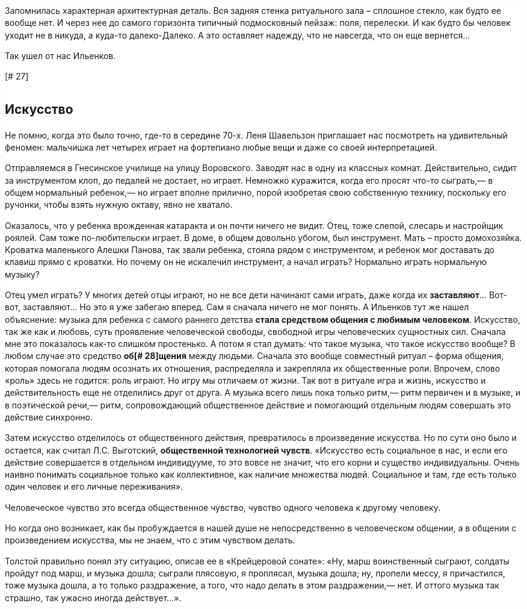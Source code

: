 Запомнилась характерная архитектурная деталь. Вся задняя стенка ритуального зала – сплошное стекло, как будто ее вообще нет. И через нее до самого горизонта типичный подмосковный пейзаж: поля, перелески. И как будто бы человек уходит не в никуда, а куда-то далеко-Далеко. А это оставляет надежду, что не навсегда, что он еще вернется...

Так ушел от нас Ильенков.

[# 27]

## Искусство

Не помню, когда это было точно, где-то в середине 70-х. Леня Шавельзон приглашает нас посмотреть на удивительный феномен: мальчишка лет четырех играет на фортепиано любые вещи и даже со своей интерпретацией.

Отправляемся в Гнесинское училище на улицу Воровского. Заводят нас в одну из классных комнат. Действительно, сидит за инструментом клоп, до педалей не достает, но играет. Немножко куражится, когда его просят что-то сыграть,— в общем нормальный ребенок,— но играет вполне прилично, порой изобретая свою собственную технику, поскольку его ручонки, чтобы взять нужную октаву, явно не хватало.

Оказалось, что у ребенка врожденная катаракта и он почти ничего не видит. Отец, тоже слепой, слесарь и настройщик роялей. Сам тоже по-любительски играет. В доме, в общем довольно убогом, был инструмент. Мать – просто домохозяйка. Кроватка маленького Алешки Панова, так звали ребенка, стояла рядом с инструментом, и ребенок мог доставать до клавиш прямо с кроватки. Но почему он не искалечил инструмент, а начал играть? Нормально играть нормальную музыку?

Отец умел играть? У многих детей отцы играют, но не все дети начинают сами играть, даже когда их **заставляют**... Вот-вот, заставляют... Но это я уже забегаю вперед. Сам я сначала ничего не мог понять. А Ильенков тут же нашел объяснение: музыка для ребенка с самого раннего детства **стала средством общения с любимым человеком**. Искусство, так же как и любовь, суть проявление человеческой свободы, свободной игры человеческих сущностных сил. Сначала мне это показалось как-то слишком простенько. А потом я стал думать: что такое музыка, что такое искусство вообще? В любом случае это средство **об[# 28]щения** между людьми. Сначала это вообще совместный ритуал – форма общения, которая помогала людям осознать их отношения, распределяла и закрепляла их общественные роли. Впрочем, слово «роль» здесь не годится: роль играют. Но игру мы отличаем от жизни. Так вот в ритуале игра и жизнь, искусство и действительность еще не отделились друг от друга. А музыка всего лишь пока только ритм,— ритм первичен и в музыке, и в поэтической речи,— ритм, сопровождающий общественное действие и помогающий отдельным людям совершать это действие синхронно.

Затем искусство отделилось от общественного действия, превратилось в произведение искусства. Но по сути оно было и остается, как считал Л.С. Выготский, **общественной технологией чувств**. «Искусство есть социальное в нас, и если его действие совершается в отдельном индивидууме, то это вовсе не значит, что его корни и существо индивидуальны. Очень наивно понимать социальное только как коллективное, как наличие множества людей. Социальное и там, где есть только один человек и его личные переживания».

Человеческое чувство это всегда общественное чувство, чувство одного человека к другому человеку.

Но когда оно возникает, как бы пробуждается в нашей душе не непосредственно в человеческом общении, а в общении с произведением искусства, мы не знаем, что с этим чувством делать.

Толстой правильно понял эту ситуацию, описав ее в «Крейцеровой сонате»: «Ну, марш воинственный сыграют, солдаты пройдут под марш, и музыка дошла; сыграли плясовую, я проплясал, музыка дошла; ну, пропели мессу, я причастился, тоже музыка дошла, а то только раздражение, а того, что надо делать в этом раздражении,— нет. И оттого музыка так страшно, так ужасно иногда действует...».
